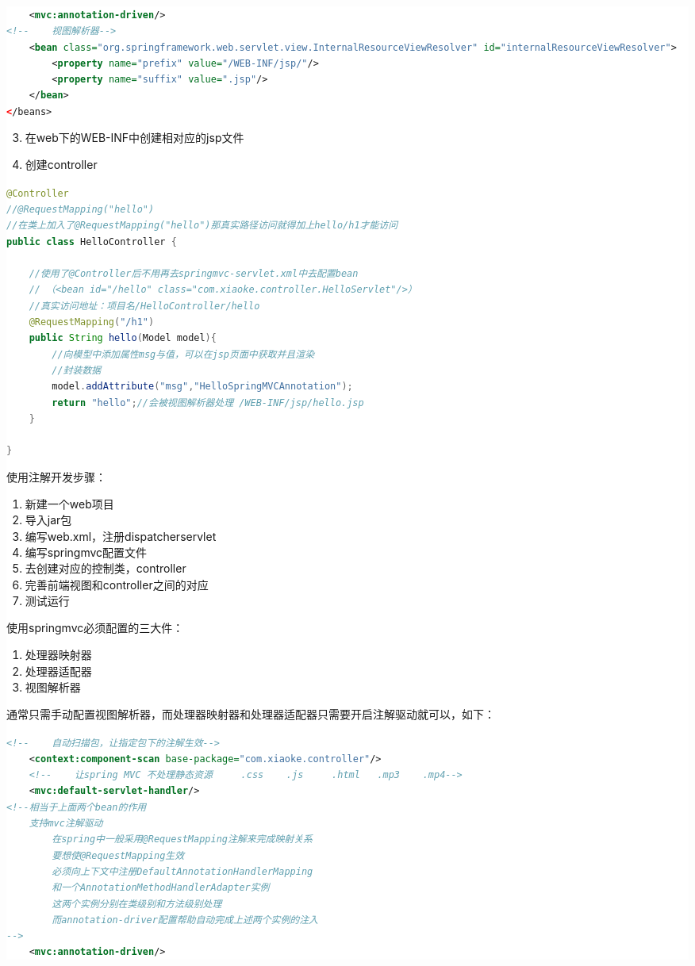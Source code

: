 ```xml
    <mvc:annotation-driven/>
<!--    视图解析器-->
    <bean class="org.springframework.web.servlet.view.InternalResourceViewResolver" id="internalResourceViewResolver">
        <property name="prefix" value="/WEB-INF/jsp/"/>
        <property name="suffix" value=".jsp"/>
    </bean>
</beans>
```

3. 在web下的WEB-INF中创建相对应的jsp文件

4. 创建controller

```java
@Controller
//@RequestMapping("hello")
//在类上加入了@RequestMapping("hello")那真实路径访问就得加上hello/h1才能访问
public class HelloController {

    //使用了@Controller后不用再去springmvc-servlet.xml中去配置bean
    // （<bean id="/hello" class="com.xiaoke.controller.HelloServlet"/>）
    //真实访问地址：项目名/HelloController/hello
    @RequestMapping("/h1")
    public String hello(Model model){
        //向模型中添加属性msg与值，可以在jsp页面中获取并且渲染
        //封装数据
        model.addAttribute("msg","HelloSpringMVCAnnotation");
        return "hello";//会被视图解析器处理 /WEB-INF/jsp/hello.jsp
    }

}
```

使用注解开发步骤：

1. 新建一个web项目
2. 导入jar包
3. 编写web.xml，注册dispatcherservlet
4. 编写springmvc配置文件
5. 去创建对应的控制类，controller
6. 完善前端视图和controller之间的对应
7. 测试运行

使用springmvc必须配置的三大件：

1. 处理器映射器
2. 处理器适配器
3. 视图解析器

通常只需手动配置视图解析器，而处理器映射器和处理器适配器只需要开启注解驱动就可以，如下：

```xml
<!--    自动扫描包，让指定包下的注解生效-->
    <context:component-scan base-package="com.xiaoke.controller"/>
    <!--    让spring MVC 不处理静态资源     .css    .js     .html   .mp3    .mp4-->
    <mvc:default-servlet-handler/>
<!--相当于上面两个bean的作用
    支持mvc注解驱动
        在spring中一般采用@RequestMapping注解来完成映射关系
        要想使@RequestMapping生效
        必须向上下文中注册DefaultAnnotationHandlerMapping
        和一个AnnotationMethodHandlerAdapter实例
        这两个实例分别在类级别和方法级别处理
        而annotation-driver配置帮助自动完成上述两个实例的注入
-->
    <mvc:annotation-driven/>
```